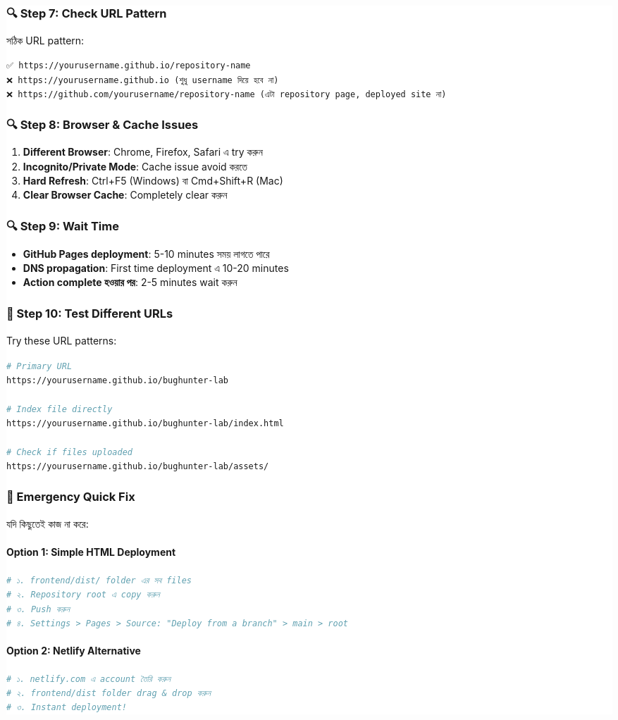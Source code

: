 ### 🔍 Step 7: Check URL Pattern

সঠিক URL pattern:
```
✅ https://yourusername.github.io/repository-name
❌ https://yourusername.github.io (শুধু username দিয়ে হবে না)
❌ https://github.com/yourusername/repository-name (এটা repository page, deployed site না)
```

### 🔍 Step 8: Browser & Cache Issues

1. **Different Browser**: Chrome, Firefox, Safari এ try করুন
2. **Incognito/Private Mode**: Cache issue avoid করতে
3. **Hard Refresh**: Ctrl+F5 (Windows) বা Cmd+Shift+R (Mac)
4. **Clear Browser Cache**: Completely clear করুন

### 🔍 Step 9: Wait Time

- **GitHub Pages deployment**: 5-10 minutes সময় লাগতে পারে
- **DNS propagation**: First time deployment এ 10-20 minutes
- **Action complete হওয়ার পর**: 2-5 minutes wait করুন

### 📱 Step 10: Test Different URLs

Try these URL patterns:
```bash
# Primary URL
https://yourusername.github.io/bughunter-lab

# Index file directly  
https://yourusername.github.io/bughunter-lab/index.html

# Check if files uploaded
https://yourusername.github.io/bughunter-lab/assets/
```

### 🚨 Emergency Quick Fix

যদি কিছুতেই কাজ না করে:

#### Option 1: Simple HTML Deployment
```bash
# ১. frontend/dist/ folder এর সব files
# ২. Repository root এ copy করুন
# ৩. Push করুন
# ৪. Settings > Pages > Source: "Deploy from a branch" > main > root
```

#### Option 2: Netlify Alternative
```bash
# ১. netlify.com এ account তৈরি করুন
# ২. frontend/dist folder drag & drop করুন
# ৩. Instant deployment!
```
